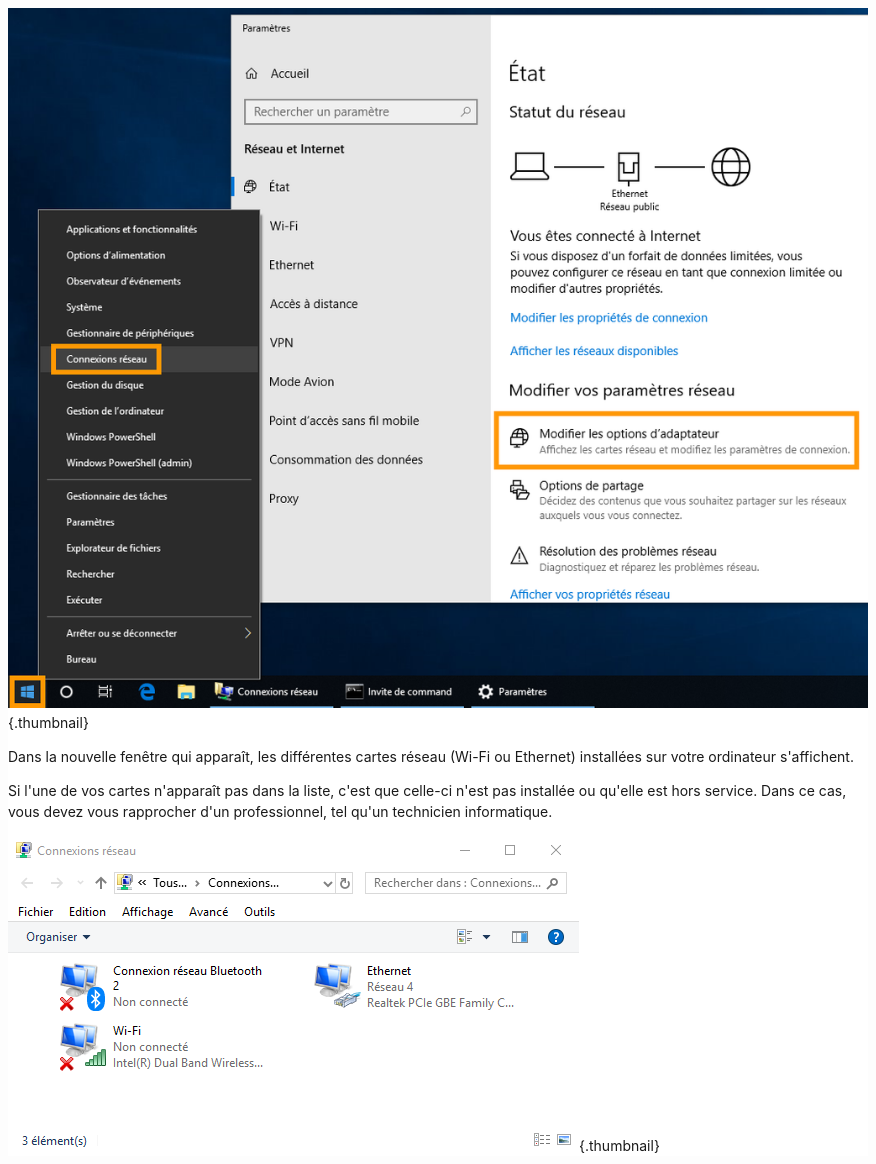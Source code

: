 ![diagnosticfibre](images/acces-internet-laptop-test-step1.png){.thumbnail}

Dans la nouvelle fenêtre qui apparaît, les différentes cartes réseau (Wi-Fi ou Ethernet) installées sur votre ordinateur s'affichent. 

Si l'une de vos cartes n'apparaît pas dans la liste, c'est que celle-ci n'est pas installée ou qu'elle est hors service. Dans ce cas, vous devez vous rapprocher d'un professionnel, tel qu'un technicien informatique. 

![diagnosticfibre](images/acces-internet-laptop-test-step2.png){.thumbnail}
